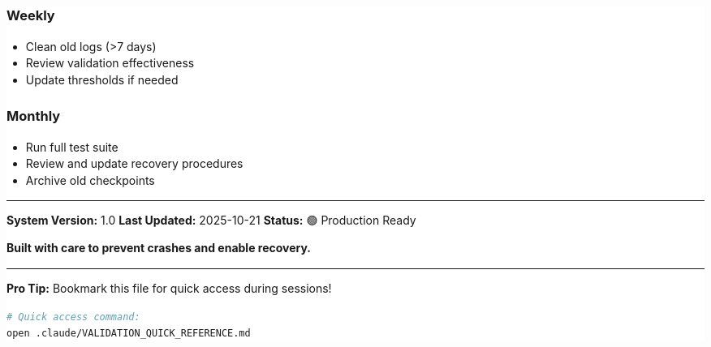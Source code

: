 ### Weekly
- Clean old logs (>7 days)
- Review validation effectiveness
- Update thresholds if needed

### Monthly
- Run full test suite
- Review and update recovery procedures
- Archive old checkpoints

---

**System Version:** 1.0
**Last Updated:** 2025-10-21
**Status:** 🟢 Production Ready

**Built with care to prevent crashes and enable recovery.**

---

**Pro Tip:** Bookmark this file for quick access during sessions!

```bash
# Quick access command:
open .claude/VALIDATION_QUICK_REFERENCE.md
```

